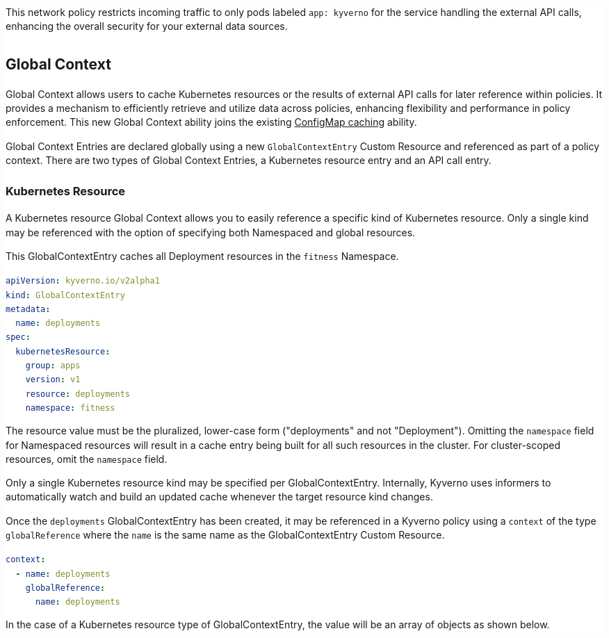 This network policy restricts incoming traffic to only pods labeled `app: kyverno` for the service handling the external API calls, enhancing the overall security for your external data sources.

## Global Context

Global Context allows users to cache Kubernetes resources or the results of external API calls for later reference within policies. It provides a mechanism to efficiently retrieve and utilize data across policies, enhancing flexibility and performance in policy enforcement. This new Global Context ability joins the existing [ConfigMap caching](#variables-from-configmaps) ability.

Global Context Entries are declared globally using a new `GlobalContextEntry` Custom Resource and referenced as part of a policy context. There are two types of Global Context Entries, a Kubernetes resource entry and an API call entry.

### Kubernetes Resource

A Kubernetes resource Global Context allows you to easily reference a specific kind of Kubernetes resource. Only a single kind may be referenced with the option of specifying both Namespaced and global resources.

This GlobalContextEntry caches all Deployment resources in the `fitness` Namespace.

```yaml
apiVersion: kyverno.io/v2alpha1
kind: GlobalContextEntry
metadata:
  name: deployments
spec:
  kubernetesResource:
    group: apps
    version: v1
    resource: deployments
    namespace: fitness
```

The resource value must be the pluralized, lower-case form ("deployments" and not "Deployment"). Omitting the `namespace` field for Namespaced resources will result in a cache entry being built for all such resources in the cluster. For cluster-scoped resources, omit the `namespace` field.

Only a single Kubernetes resource kind may be specified per GlobalContextEntry. Internally, Kyverno uses informers to automatically watch and build an updated cache whenever the target resource kind changes.

Once the `deployments` GlobalContextEntry has been created, it may be referenced in a Kyverno policy using a `context` of the type `globalReference` where the `name` is the same name as the GlobalContextEntry Custom Resource.

```yaml
context:
  - name: deployments
    globalReference:
      name: deployments
```

In the case of a Kubernetes resource type of GlobalContextEntry, the value will be an array of objects as shown below.
